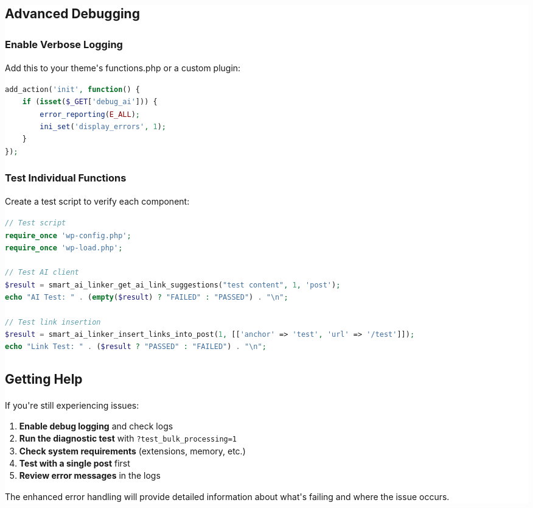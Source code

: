 ## Advanced Debugging

### Enable Verbose Logging
Add this to your theme's functions.php or a custom plugin:
```php
add_action('init', function() {
    if (isset($_GET['debug_ai'])) {
        error_reporting(E_ALL);
        ini_set('display_errors', 1);
    }
});
```

### Test Individual Functions
Create a test script to verify each component:
```php
// Test script
require_once 'wp-config.php';
require_once 'wp-load.php';

// Test AI client
$result = smart_ai_linker_get_ai_link_suggestions("test content", 1, 'post');
echo "AI Test: " . (empty($result) ? "FAILED" : "PASSED") . "\n";

// Test link insertion
$result = smart_ai_linker_insert_links_into_post(1, [['anchor' => 'test', 'url' => '/test']]);
echo "Link Test: " . ($result ? "PASSED" : "FAILED") . "\n";
```

## Getting Help

If you're still experiencing issues:

1. **Enable debug logging** and check logs
2. **Run the diagnostic test** with `?test_bulk_processing=1`
3. **Check system requirements** (extensions, memory, etc.)
4. **Test with a single post** first
5. **Review error messages** in the logs

The enhanced error handling will provide detailed information about what's failing and where the issue occurs. 